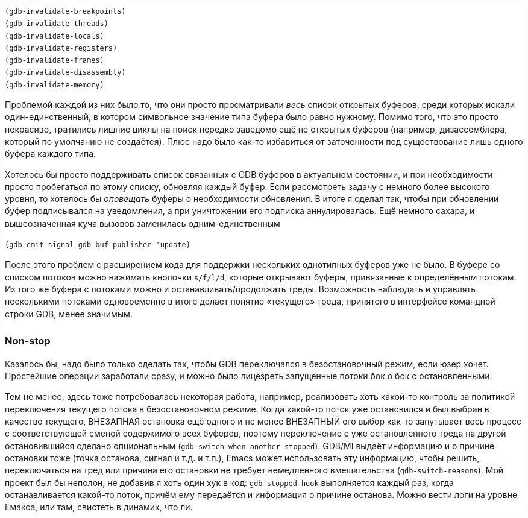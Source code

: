     (gdb-invalidate-breakpoints)
    (gdb-invalidate-threads)
    (gdb-invalidate-locals)
    (gdb-invalidate-registers)
    (gdb-invalidate-frames)
    (gdb-invalidate-disassembly)
    (gdb-invalidate-memory)

Проблемой каждой из них было то, что они просто просматривали *весь*
список открытых буферов, среди которых искали один-единственный, в
котором символьное значение типа буфера было равно нужному. Помимо того,
что это просто некрасиво, тратились лишние циклы на поиск нередко
заведомо ещё не открытых буферов (например, дизассемблера, который по
умолчанию не создаётся). Плюс надо было как-то избавиться от
заточенности под существование лишь одного буфера каждого типа.

Хотелось бы просто поддерживать список связанных с GDB буферов в
актуальном состоянии, и при необходимости просто пробегаться по этому
списку, обновляя каждый буфер. Если рассмотреть задачу с немного более
высокого уровня, то хотелось бы *оповещать* буферы о необходимости
обновления. В итоге я сделал так, чтобы при обновлении буфер
подписывался на уведомления, а при уничтожении его подписка
аннулировалась. Ещё немного сахара, и вышеозначенная куча вызовов
заменилась одним-единственным

    (gdb-emit-signal gdb-buf-publisher 'update)

После этого проблем с расширением кода для поддержки нескольких
однотипных буферов уже не было. В буфере со списком потоков можно
нажимать кнопочки `s/f/l/d`, которые открывают буферы, привязанные к
определённым потокам. Из того же буфера с потоками можно и
останавливать/продолжать треды. Возможность наблюдать и управлять
несколькими потоками одновременно в итоге делает понятие «текущего»
треда, принятого в интерфейсе командной строки GDB, менее значимым.

### Non-stop

Казалось бы, надо было только сделать так, чтобы GDB переключался в
безостановочный режим, если юзер хочет. Простейшие операции заработали
сразу, и можно было лицезреть запущенные потоки бок о бок с
остановленными.

Тем не менее, здесь тоже потребовалась некоторая работа, например,
реализовать хоть какой-то контроль за политикой переключения текущего
потока в безостановочном режиме. Когда какой-то поток уже остановился и
был выбран в качестве текущего, ВНЕЗАПНАЯ остановка ещё одного и не
менее ВНЕЗАПНЫЙ его выбор как-то запутывает весь процесс с
соответствующей сменой содержимого всех буферов, поэтому переключение с
уже остановленного треда на другой остановившийся сделано опциональным
(`gdb-switch-when-another-stopped`). GDB/MI выдаёт информацию и о
[причине][] остановки тоже (точка останова, сигнал и т.д. и т.п.), Emacs
может использовать эту информацию, чтобы решить, переключаться на тред
или причина его остановки не требует немедленного вмешательства
(`gdb-switch-reasons`). Мой проект был бы неполон, не добавив я хоть
один хук в код: `gdb-stopped-hook` выполняется каждый раз, когда
останавливается какой-то поток, причём ему передаётся и информация о
причине останова. Можно вести логи на уровне Емакса, или там, свистеть в
динамик, что ли.


  [GSoC]: /web/20100124095422/http://sphinx.net.ru:80/blog/tag/GSoC-2009/
  [причине]: https://web.archive.org/web/20100124095422/http://sources.redhat.com/gdb/current/onlinedocs/gdb_26.html#SEC278
  [разобранный]: https://web.archive.org/web/20100124095422/http://sphinx.net.ru/blog/entry/506/
  [pretty-printing]: https://web.archive.org/web/20100124095422/http://tromey.com/blog/?p=524